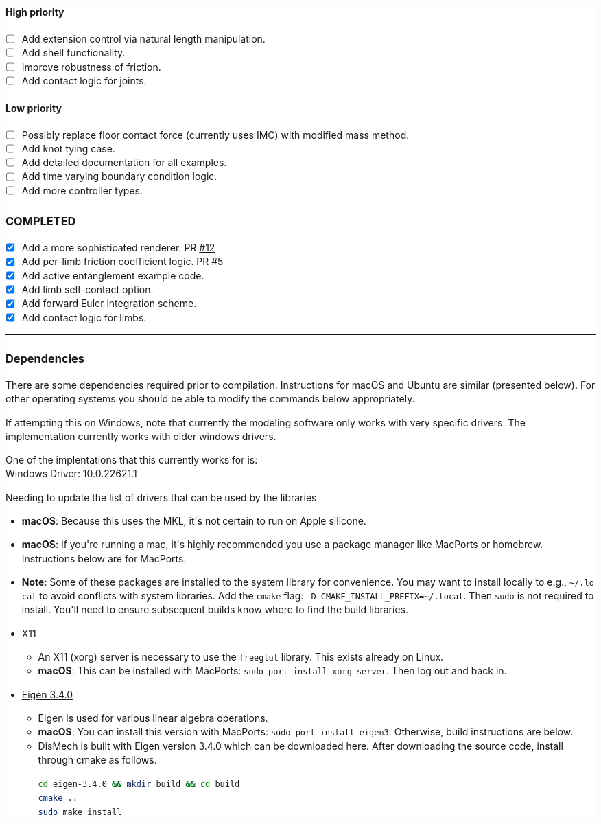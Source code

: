 #### High priority
- [ ] Add extension control via natural length manipulation.
- [ ] Add shell functionality.
- [ ] Improve robustness of friction.
- [ ] Add contact logic for joints.

#### Low priority
- [ ] Possibly replace floor contact force (currently uses IMC) with modified mass method.
- [ ] Add knot tying case.
- [ ] Add detailed documentation for all examples.
- [ ] Add time varying boundary condition logic.
- [ ] Add more controller types.

### COMPLETED
- [x] Add a more sophisticated renderer. PR [#12](https://github.com/StructuresComp/dismech-rods/pull/12)
- [x] Add per-limb friction coefficient logic. PR [#5](https://github.com/StructuresComp/dismech-rods/pull/5)
- [x] Add active entanglement example code.
- [x] Add limb self-contact option.
- [x] Add forward Euler integration scheme.
- [x] Add contact logic for limbs.
***

### Dependencies

There are some dependencies required prior to compilation.
Instructions for macOS and Ubuntu are similar (presented below).
For other operating systems you should be able to modify the commands below appropriately.

If attempting this on Windows, note that currently the modeling software only works with very specific drivers. The implementation currently works with older windows drivers. 

One of the implentations that this currently works for is: <br>
Windows Driver: 10.0.22621.1

Needing to update the list of drivers that can be used by the libraries

- **macOS**: Because this uses the MKL, it's not certain to run on Apple silicone.
- **macOS**: If you're running a mac, it's highly recommended you use a package manager like [MacPorts](https://www.macports.org/install.php) or [homebrew](https://brew.sh/). Instructions below are for MacPorts.
- **Note**: Some of these packages are installed to the system library for convenience. You may want to install locally to e.g., `~/.local` to avoid conflicts with system libraries. Add the `cmake` flag: `-D CMAKE_INSTALL_PREFIX=~/.local`. Then `sudo` is not required to install. You'll need to ensure subsequent builds know where to find the build libraries.

- X11
  - An X11 (xorg) server is necessary to use the `freeglut` library. This exists already on Linux.
  - **macOS**: This can be installed with MacPorts: `sudo port install xorg-server`. Then log out and back in.
- [Eigen 3.4.0](http://eigen.tuxfamily.org/index.php?title=Main_Page)
  - Eigen is used for various linear algebra operations.
  - **macOS**: You can install this version with MacPorts: `sudo port install eigen3`. Otherwise, build instructions are below.
  - DisMech is built with Eigen version 3.4.0 which can be downloaded [here](https://gitlab.com/libeigen/eigen/-/releases/3.4.0). After downloading the source code, install through cmake as follows.
    ```bash
    cd eigen-3.4.0 && mkdir build && cd build
    cmake ..
    sudo make install
    ```
